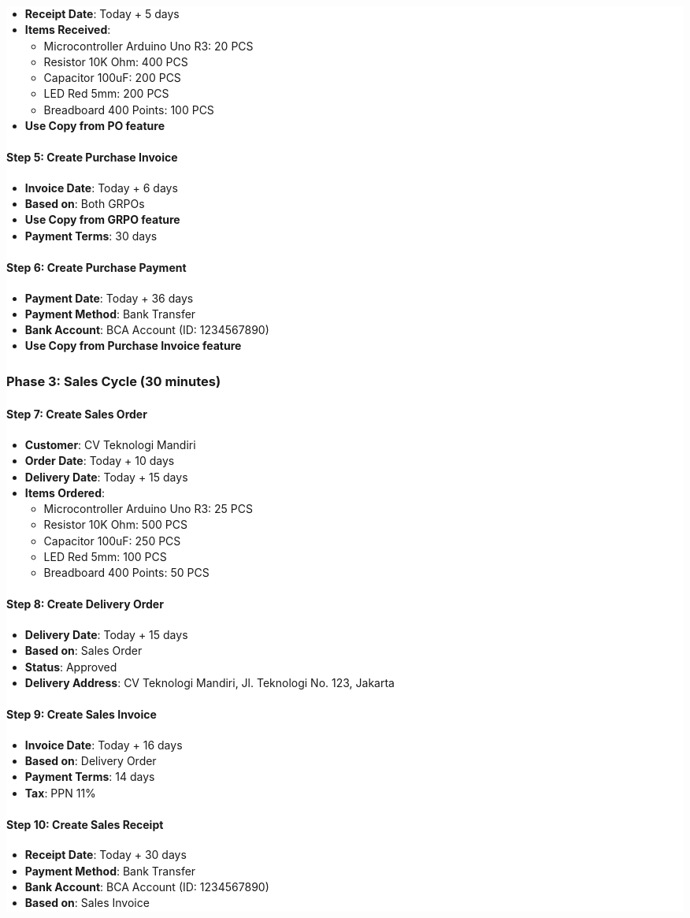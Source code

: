 -   **Receipt Date**: Today + 5 days
-   **Items Received**:
    -   Microcontroller Arduino Uno R3: 20 PCS
    -   Resistor 10K Ohm: 400 PCS
    -   Capacitor 100uF: 200 PCS
    -   LED Red 5mm: 200 PCS
    -   Breadboard 400 Points: 100 PCS
-   **Use Copy from PO feature**

#### Step 5: Create Purchase Invoice

-   **Invoice Date**: Today + 6 days
-   **Based on**: Both GRPOs
-   **Use Copy from GRPO feature**
-   **Payment Terms**: 30 days

#### Step 6: Create Purchase Payment

-   **Payment Date**: Today + 36 days
-   **Payment Method**: Bank Transfer
-   **Bank Account**: BCA Account (ID: 1234567890)
-   **Use Copy from Purchase Invoice feature**

### Phase 3: Sales Cycle (30 minutes)

#### Step 7: Create Sales Order

-   **Customer**: CV Teknologi Mandiri
-   **Order Date**: Today + 10 days
-   **Delivery Date**: Today + 15 days
-   **Items Ordered**:
    -   Microcontroller Arduino Uno R3: 25 PCS
    -   Resistor 10K Ohm: 500 PCS
    -   Capacitor 100uF: 250 PCS
    -   LED Red 5mm: 100 PCS
    -   Breadboard 400 Points: 50 PCS

#### Step 8: Create Delivery Order

-   **Delivery Date**: Today + 15 days
-   **Based on**: Sales Order
-   **Status**: Approved
-   **Delivery Address**: CV Teknologi Mandiri, Jl. Teknologi No. 123, Jakarta

#### Step 9: Create Sales Invoice

-   **Invoice Date**: Today + 16 days
-   **Based on**: Delivery Order
-   **Payment Terms**: 14 days
-   **Tax**: PPN 11%

#### Step 10: Create Sales Receipt

-   **Receipt Date**: Today + 30 days
-   **Payment Method**: Bank Transfer
-   **Bank Account**: BCA Account (ID: 1234567890)
-   **Based on**: Sales Invoice
